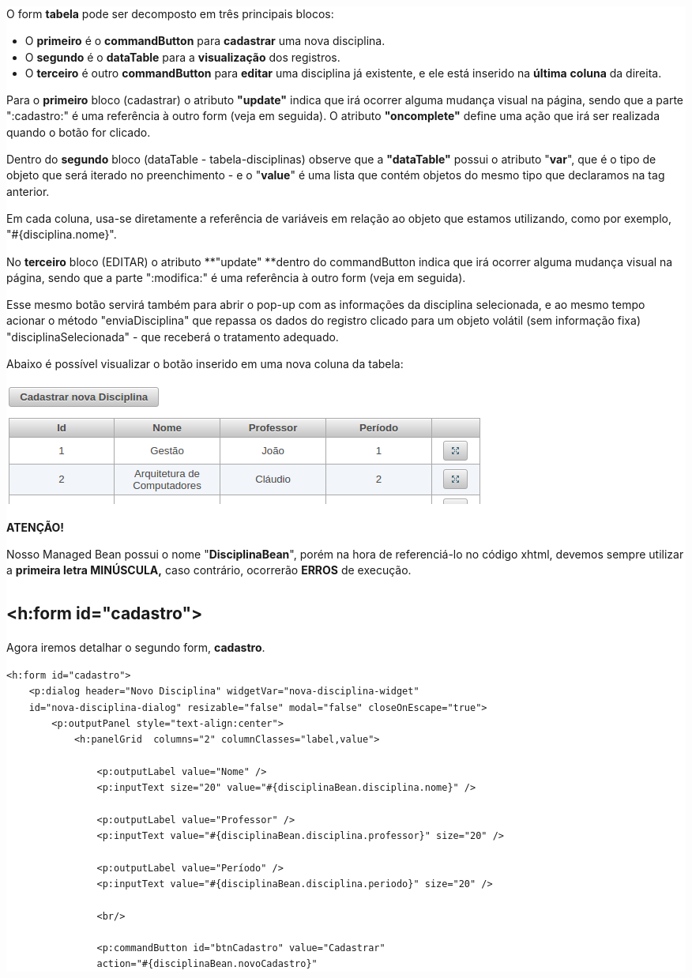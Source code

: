 O form **tabela** pode ser decomposto em três principais blocos:

* O **primeiro** é o **commandButton** para **cadastrar** uma nova disciplina. 
* O **segundo** é o **dataTable** para a **visualização** dos registros. 
* O **terceiro** é outro **commandButton** para **editar** uma disciplina já existente, e ele está inserido na **última** **coluna** da direita.

Para o **primeiro** bloco \(cadastrar\) o atributo **"update"** indica que irá ocorrer alguma mudança visual na página, sendo que a parte ":cadastro:" é uma referência à outro form \(veja em seguida\). O atributo **"oncomplete"** define uma ação que irá ser realizada quando o botão for clicado.

Dentro do **segundo** bloco \(dataTable - tabela-disciplinas\) observe que a **"dataTable"** possui o atributo "**var**", que é o tipo de objeto que será iterado no preenchimento - e o "**value**" é uma lista que contém objetos do mesmo tipo que declaramos na tag anterior.

Em cada coluna, usa-se diretamente a referência de variáveis em relação ao objeto que estamos utilizando, como por exemplo, "\#{disciplina.nome}".

No **terceiro** bloco \(EDITAR\) o atributo **"update" **dentro do commandButton indica que irá ocorrer alguma mudança visual na página, sendo que a parte ":modifica:" é uma referência à outro form \(veja em seguida\).

Esse mesmo botão servirá também para abrir o pop-up com as informações da disciplina selecionada, e ao mesmo tempo acionar o método "enviaDisciplina" que repassa os dados do registro clicado para um objeto volátil \(sem informação fixa\) "disciplinaSelecionada" - que receberá o tratamento adequado.

Abaixo é possível visualizar o botão inserido em uma nova coluna da tabela:

![](/assets/editaDisciplina.png)

**ATENÇÃO!**

Nosso Managed Bean possui o nome "**DisciplinaBean**", porém na hora de referenciá-lo no código xhtml, devemos sempre utilizar a **primeira letra MINÚSCULA,** caso contrário, ocorrerão **ERROS** de execução.

## &lt;h:form id="cadastro"&gt;

Agora iremos detalhar o segundo form, **cadastro**.

```
<h:form id="cadastro">
    <p:dialog header="Novo Disciplina" widgetVar="nova-disciplina-widget"
    id="nova-disciplina-dialog" resizable="false" modal="false" closeOnEscape="true">
        <p:outputPanel style="text-align:center">
            <h:panelGrid  columns="2" columnClasses="label,value">

                <p:outputLabel value="Nome" />
                <p:inputText size="20" value="#{disciplinaBean.disciplina.nome}" />

                <p:outputLabel value="Professor" />
                <p:inputText value="#{disciplinaBean.disciplina.professor}" size="20" />

                <p:outputLabel value="Período" />
                <p:inputText value="#{disciplinaBean.disciplina.periodo}" size="20" />

                <br/>
                
                <p:commandButton id="btnCadastro" value="Cadastrar"
                action="#{disciplinaBean.novoCadastro}"
```
